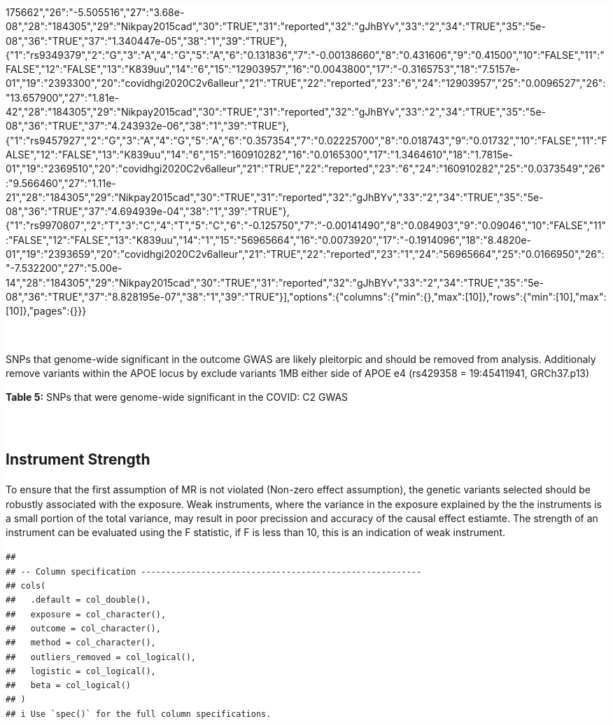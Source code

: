 175662","26":"-5.505516","27":"3.68e-08","28":"184305","29":"Nikpay2015cad","30":"TRUE","31":"reported","32":"gJhBYv","33":"2","34":"TRUE","35":"5e-08","36":"TRUE","37":"1.340447e-05","38":"1","39":"TRUE"},{"1":"rs9349379","2":"G","3":"A","4":"G","5":"A","6":"0.131836","7":"-0.00138660","8":"0.431606","9":"0.41500","10":"FALSE","11":"FALSE","12":"FALSE","13":"K839uu","14":"6","15":"12903957","16":"0.0043800","17":"-0.3165753","18":"7.5157e-01","19":"2393300","20":"covidhgi2020C2v6alleur","21":"TRUE","22":"reported","23":"6","24":"12903957","25":"0.0096527","26":"13.657900","27":"1.81e-42","28":"184305","29":"Nikpay2015cad","30":"TRUE","31":"reported","32":"gJhBYv","33":"2","34":"TRUE","35":"5e-08","36":"TRUE","37":"4.243932e-06","38":"1","39":"TRUE"},{"1":"rs9457927","2":"G","3":"A","4":"G","5":"A","6":"0.357354","7":"0.02225700","8":"0.018743","9":"0.01732","10":"FALSE","11":"FALSE","12":"FALSE","13":"K839uu","14":"6","15":"160910282","16":"0.0165300","17":"1.3464610","18":"1.7815e-01","19":"2369510","20":"covidhgi2020C2v6alleur","21":"TRUE","22":"reported","23":"6","24":"160910282","25":"0.0373549","26":"9.566460","27":"1.11e-21","28":"184305","29":"Nikpay2015cad","30":"TRUE","31":"reported","32":"gJhBYv","33":"2","34":"TRUE","35":"5e-08","36":"TRUE","37":"4.694939e-04","38":"1","39":"TRUE"},{"1":"rs9970807","2":"T","3":"C","4":"T","5":"C","6":"-0.125750","7":"-0.00141490","8":"0.084903","9":"0.09046","10":"FALSE","11":"FALSE","12":"FALSE","13":"K839uu","14":"1","15":"56965664","16":"0.0073920","17":"-0.1914096","18":"8.4820e-01","19":"2393659","20":"covidhgi2020C2v6alleur","21":"TRUE","22":"reported","23":"1","24":"56965664","25":"0.0166950","26":"-7.532200","27":"5.00e-14","28":"184305","29":"Nikpay2015cad","30":"TRUE","31":"reported","32":"gJhBYv","33":"2","34":"TRUE","35":"5e-08","36":"TRUE","37":"8.828195e-07","38":"1","39":"TRUE"}],"options":{"columns":{"min":{},"max":[10]},"rows":{"min":[10],"max":[10]},"pages":{}}}
  </script>
</div>
<br>

SNPs that genome-wide significant in the outcome GWAS are likely pleitorpic and should be removed from analysis. Additionaly remove variants within the APOE locus by exclude variants 1MB either side of APOE e4 (rs429358 = 19:45411941, GRCh37.p13)
<br>


**Table 5:** SNPs that were genome-wide significant in the COVID: C2 GWAS
<div data-pagedtable="false">
  <script data-pagedtable-source type="application/json">
{"columns":[{"label":["SNP"],"name":[1],"type":["chr"],"align":["left"]},{"label":["chr.outcome"],"name":[2],"type":["dbl"],"align":["right"]},{"label":["pos.outcome"],"name":[3],"type":["dbl"],"align":["right"]},{"label":["pval.exposure"],"name":[4],"type":["dbl"],"align":["right"]},{"label":["pval.outcome"],"name":[5],"type":["dbl"],"align":["right"]}],"data":[],"options":{"columns":{"min":{},"max":[10]},"rows":{"min":[10],"max":[10]},"pages":{}}}
  </script>
</div>
<br>


## Instrument Strength
To ensure that the first assumption of MR is not violated (Non-zero effect assumption), the genetic variants selected should be robustly associated with the exposure. Weak instruments, where the variance in the exposure explained by the the instruments is a small portion of the total variance, may result in poor precission and accuracy of the causal effect estiamte. The strength of an instrument can be evaluated using the F statistic, if F is less than 10, this is an indication of weak instrument.


```
## 
## -- Column specification --------------------------------------------------------
## cols(
##   .default = col_double(),
##   exposure = col_character(),
##   outcome = col_character(),
##   method = col_character(),
##   outliers_removed = col_logical(),
##   logistic = col_logical(),
##   beta = col_logical()
## )
## i Use `spec()` for the full column specifications.
```